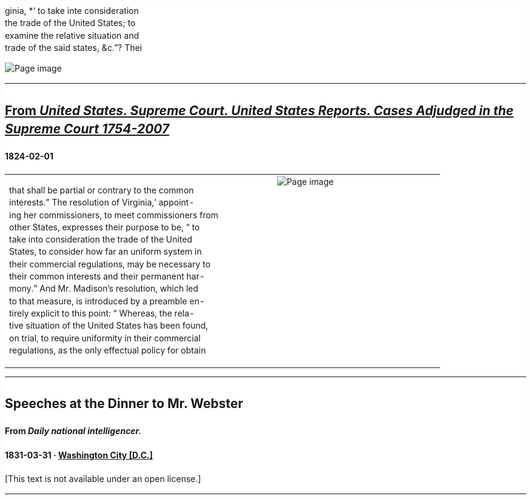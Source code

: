   
ginia, *‘ to take inte consideration  
the trade of the United States; to  
examine the relative situation and  
trade of the said states, &amp;c.”? Thei
</td><td style="width: 50%; max-height: 75%; margin: auto; display: block;">
<img alt="Page image" src="https://iiif.archive.org/image/iiif/2/sim_port-folio_1818-06_5_6%2Fsim_port-folio_1818-06_5_6_jp2.zip%2Fsim_port-folio_1818-06_5_6_jp2%2Fsim_port-folio_1818-06_5_6_0125.jp2/pct:62.69972451790633,57.29060698541878,30.165289256198346,4.7982366904035265/600,/0/default.jpg"/>
</td>
</tr></table>

---

## [From _United States. Supreme Court. United States Reports. Cases Adjudged in the Supreme Court 1754-2007_](https://archive.org/details/sim_united-states-supreme-court-cases-adjudged_1824-02_9/page/n232/mode/1up?view=theater)

#### 1824-02-01

<table style="width: 100%;"><tr><td style="width: 50%">

  
that shall be partial or contrary to the common  
interests.” The resolution of Virginia,’ appoint-  
ing her commissioners, to meet commissioners from  
other States, expresses their purpose to be, “ to  
take into consideration the trade of the United  
States, to consider how far an uniform system in  
their commercial regulations, may be necessary to  
their common interests and their permanent har-  
mony.” And Mr. Madison’s resolution, which led  
to that measure, is introduced by a preamble en-  
tirely explicit to this point: “ Whereas, the rela-  
tive situation of the United States has been found,  
on trial, to require uniformity in their commercial  
regulations, as the only effectual policy for obtain
</td><td style="width: 50%; max-height: 75%; margin: auto; display: block;">
<img alt="Page image" src="https://iiif.archive.org/image/iiif/2/sim_united-states-supreme-court-cases-adjudged_1824-02_9%2Fsim_united-states-supreme-court-cases-adjudged_1824-02_9_jp2.zip%2Fsim_united-states-supreme-court-cases-adjudged_1824-02_9_jp2%2Fsim_united-states-supreme-court-cases-adjudged_1824-02_9_0232.jp2/pct:20.27027027027027,26.51991614255765,58.31925675675676,28.354297693920337/600,/0/default.jpg"/>
</td>
</tr></table>

---

## Speeches at the Dinner to Mr. Webster

#### From _Daily national intelligencer._

#### 1831-03-31 &middot; [Washington City [D.C.]](http://dbpedia.org/resource/Washington%2C_D.C.)

[This text is not available under an open license.]

---
